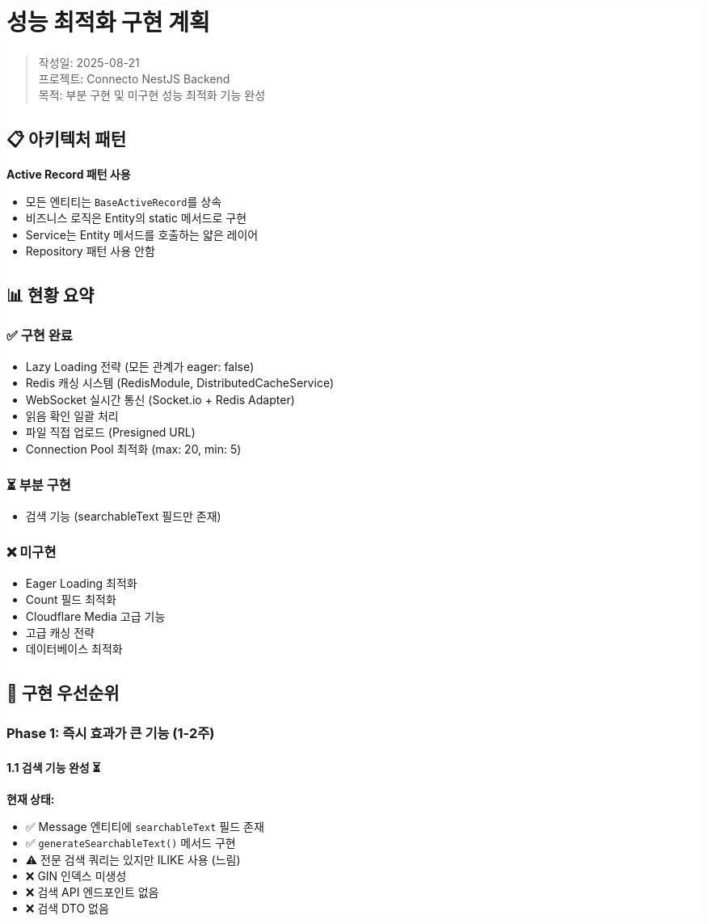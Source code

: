# 성능 최적화 구현 계획

> 작성일: 2025-08-21  
> 프로젝트: Connecto NestJS Backend  
> 목적: 부분 구현 및 미구현 성능 최적화 기능 완성

## 📋 아키텍처 패턴

**Active Record 패턴 사용**
- 모든 엔티티는 `BaseActiveRecord`를 상속
- 비즈니스 로직은 Entity의 static 메서드로 구현
- Service는 Entity 메서드를 호출하는 얇은 레이어
- Repository 패턴 사용 안함

## 📊 현황 요약

### ✅ 구현 완료
- Lazy Loading 전략 (모든 관계가 eager: false)
- Redis 캐싱 시스템 (RedisModule, DistributedCacheService)
- WebSocket 실시간 통신 (Socket.io + Redis Adapter)
- 읽음 확인 일괄 처리
- 파일 직접 업로드 (Presigned URL)
- Connection Pool 최적화 (max: 20, min: 5)

### ⏳ 부분 구현
- 검색 기능 (searchableText 필드만 존재)

### ❌ 미구현
- Eager Loading 최적화
- Count 필드 최적화
- Cloudflare Media 고급 기능
- 고급 캐싱 전략
- 데이터베이스 최적화

## 🎯 구현 우선순위

### Phase 1: 즉시 효과가 큰 기능 (1-2주)

#### 1.1 검색 기능 완성 ⏳

**현재 상태:**
- ✅ Message 엔티티에 `searchableText` 필드 존재
- ✅ `generateSearchableText()` 메서드 구현
- ⚠️ 전문 검색 쿼리는 있지만 ILIKE 사용 (느림)
- ❌ GIN 인덱스 미생성
- ❌ 검색 API 엔드포인트 없음
- ❌ 검색 DTO 없음

